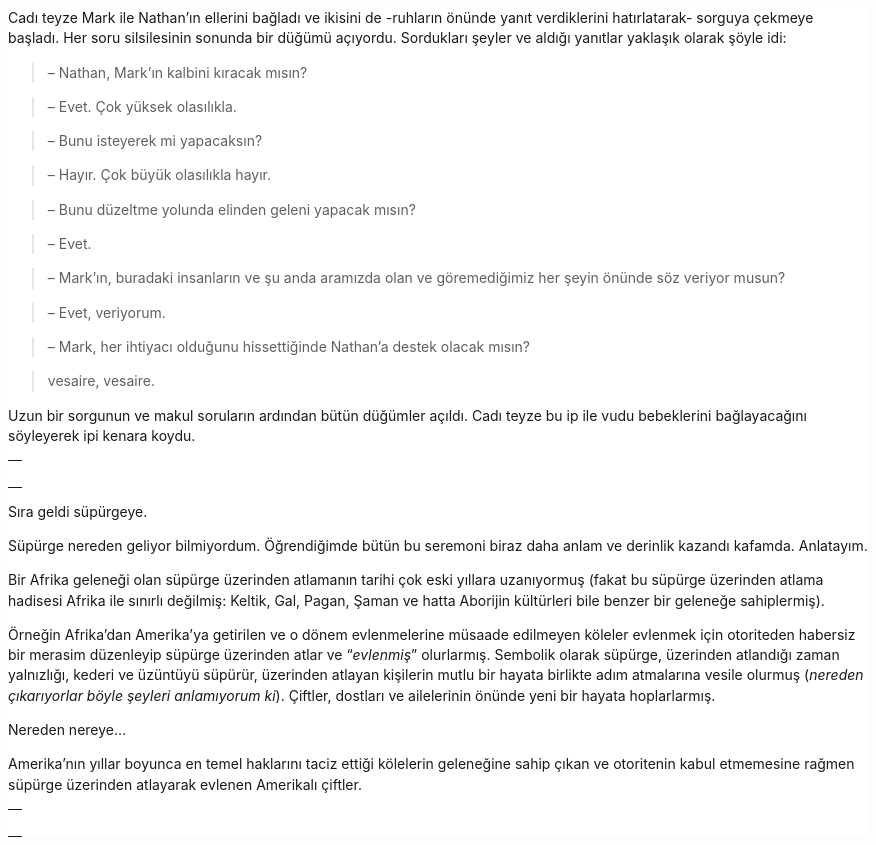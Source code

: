Cadı teyze Mark ile Nathan&#8217;ın ellerini bağladı ve ikisini de -ruhların önünde yanıt verdiklerini hatırlatarak- sorguya çekmeye başladı. Her soru silsilesinin sonunda bir düğümü açıyordu. Sordukları şeyler ve aldığı yanıtlar yaklaşık olarak şöyle idi:

> &#8211; Nathan, Mark&#8217;ın kalbini kıracak mısın?
  
> &#8211; Evet. Çok yüksek olasılıkla.
  
> &#8211; Bunu isteyerek mi yapacaksın?
  
> &#8211; Hayır. Çok büyük olasılıkla hayır.
  
> &#8211; Bunu düzeltme yolunda elinden geleni yapacak mısın?
  
> &#8211; Evet.
  
> &#8211; Mark&#8217;ın, buradaki insanların ve şu anda aramızda olan ve göremediğimiz her şeyin önünde söz veriyor musun?
  
> &#8211; Evet, veriyorum.
  
> &#8211; Mark, her ihtiyacı olduğunu hissettiğinde Nathan&#8217;a destek olacak mısın?
  
> vesaire, vesaire.

Uzun bir sorgunun ve makul soruların ardından bütün düğümler açıldı. Cadı teyze bu ip ile vudu bebeklerini bağlayacağını söyleyerek ipi kenara koydu.

<table border="0" width="100%">
  <tr>
    <td align="center">
      <img src="http://meren.org/wp-content/gallery/nathan-and-mark/mark_and_nathan-ceremony-122.jpg" border="0" alt="" />
    </td>
  </tr>
</table>

Sıra geldi süpürgeye.

Süpürge nereden geliyor bilmiyordum. Öğrendiğimde bütün bu seremoni biraz daha anlam ve derinlik kazandı kafamda. Anlatayım.

Bir Afrika geleneği olan süpürge üzerinden atlamanın tarihi çok eski yıllara uzanıyormuş (fakat bu süpürge üzerinden atlama hadisesi Afrika ile sınırlı değilmiş: Keltik, Gal, Pagan, Şaman ve hatta Aborijin kültürleri bile benzer bir geleneğe sahiplermiş).

Örneğin Afrika&#8217;dan Amerika&#8217;ya getirilen ve o dönem evlenmelerine müsaade edilmeyen köleler evlenmek için otoriteden habersiz bir merasim düzenleyip süpürge üzerinden atlar ve &#8220;_evlenmiş_&#8221; olurlarmış. Sembolik olarak süpürge, üzerinden atlandığı zaman yalnızlığı, kederi ve üzüntüyü süpürür, üzerinden atlayan kişilerin mutlu bir hayata birlikte adım atmalarına vesile olurmuş (_<pozitivistmeren>nereden çıkarıyorlar böyle şeyleri anlamıyorum ki</pozitivistmeren>_). Çiftler, dostları ve ailelerinin önünde yeni bir hayata hoplarlarmış.

Nereden nereye&#8230;

Amerika&#8217;nın yıllar boyunca en temel haklarını taciz ettiği kölelerin geleneğine sahip çıkan ve otoritenin kabul etmemesine rağmen süpürge üzerinden atlayarak evlenen Amerikalı çiftler.

<table border="0" width="100%">
  <tr>
    <td align="center">
      <img src="http://meren.org/wp-content/gallery/nathan-and-mark/mark_and_nathan-ceremony-130.jpg" border="0" alt="" />
    </td>
  </tr>
</table>
